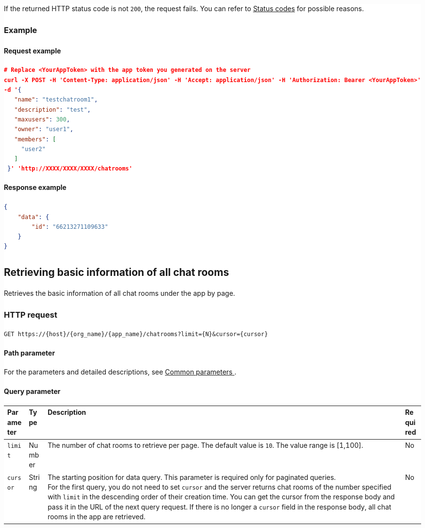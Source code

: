 If the returned HTTP status code is not `200`, the request fails. You can refer to [Status codes](#code) for possible reasons.

### Example

#### Request example

```json
# Replace <YourAppToken> with the app token you generated on the server
curl -X POST -H 'Content-Type: application/json' -H 'Accept: application/json' -H 'Authorization: Bearer <YourAppToken>' -d '{
   "name": "testchatroom1",
   "description": "test",
   "maxusers": 300,
   "owner": "user1",
   "members": [
     "user2"
   ]
 }' 'http://XXXX/XXXX/XXXX/chatrooms'
```

#### Response example

```json
{
    "data": {
        "id": "66213271109633"
    }
}
```

## Retrieving basic information of all chat rooms <a name="getall"></a>

Retrieves the basic information of all chat rooms under the app by page.

### HTTP request

```http
GET https://{host}/{org_name}/{app_name}/chatrooms?limit={N}&cursor={cursor}
```

#### Path parameter

For the parameters and detailed descriptions, see [Common parameters ](#param).

#### Query parameter

| Parameter | Type   | Description   | Required |
| :------- | :----- | :------------------------ | :------- |
| `limit`  | Number |  The number of chat rooms to retrieve per page. The default value is `10`. The value range is [1,100].   | No  |
| `cursor` | String |  The starting position for data query. This parameter is required only for paginated queries. <br/> For the first query, you do not need to set `cursor` and the server returns chat rooms of the number specified with `limit` in the descending order of their creation time. You can get the cursor from the response body and pass it in the URL of the next query request. If there is no longer a `cursor` field in the response body, all chat rooms in the app are retrieved. | No  |
